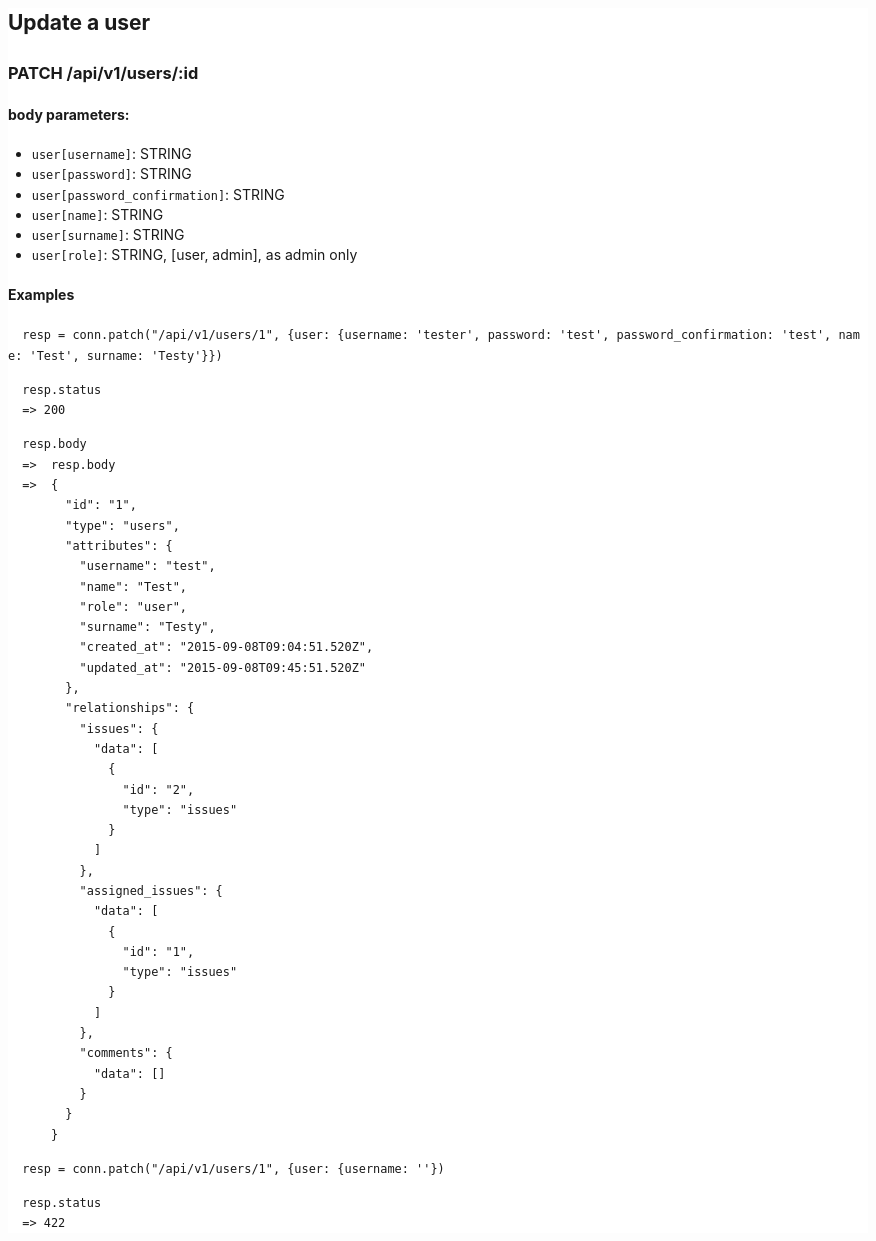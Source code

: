 ## Update a user
### PATCH /api/v1/users/:id
#### body parameters:
  * `user[username]`: STRING
  * `user[password]`: STRING
  * `user[password_confirmation]`: STRING
  * `user[name]`: STRING
  * `user[surname]`: STRING
  * `user[role]`: STRING, [user, admin], as admin only

#### Examples
```
  resp = conn.patch("/api/v1/users/1", {user: {username: 'tester', password: 'test', password_confirmation: 'test', name: 'Test', surname: 'Testy'}})
```
```
  resp.status
  => 200
```
```
  resp.body
  =>  resp.body
  =>  {
        "id": "1",
        "type": "users",
        "attributes": {
          "username": "test",
          "name": "Test",
          "role": "user",
          "surname": "Testy",
          "created_at": "2015-09-08T09:04:51.520Z",
          "updated_at": "2015-09-08T09:45:51.520Z"
        },
        "relationships": {
          "issues": {
            "data": [
              {
                "id": "2",
                "type": "issues"
              }
            ]
          },
          "assigned_issues": {
            "data": [
              {
                "id": "1",
                "type": "issues"
              }
            ]
          },
          "comments": {
            "data": []
          }
        }
      }
```
```
  resp = conn.patch("/api/v1/users/1", {user: {username: ''})
```
```
  resp.status
  => 422
```
```
```